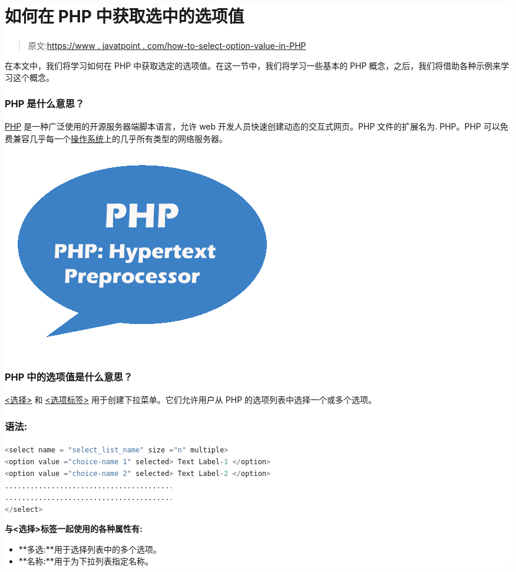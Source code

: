 # 如何在 PHP 中获取选中的选项值

> 原文:[https://www . javatpoint . com/how-to-select-option-value-in-PHP](https://www.javatpoint.com/how-to-get-selected-option-value-in-php)

在本文中，我们将学习如何在 PHP 中获取选定的选项值。在这一节中，我们将学习一些基本的 PHP 概念，之后，我们将借助各种示例来学习这个概念。

### PHP 是什么意思？

[PHP](https://www.javatpoint.com/php-tutorial) 是一种广泛使用的开源服务器端脚本语言，允许 web 开发人员快速创建动态的交互式网页。PHP 文件的扩展名为. PHP。PHP 可以免费兼容几乎每一个[操作系统](https://en.wikipedia.org/wiki/Operating_system)上的几乎所有类型的网络服务器。

![How to get selected option value in PHP](img/0ec8be457ccdc522e2a8c468b3d3be70.png)

### PHP 中的选项值是什么意思？

[<选择>](https://www.javatpoint.com/html-select-tag) 和 [<选项标签>](https://www.javatpoint.com/html-option-tag) 用于创建下拉菜单。它们允许用户从 PHP 的选项列表中选择一个或多个选项。

### 语法:

```php
<select name = "select_list_name" size ="n" multiple>
<option value ="choice-name 1" selected> Text Label-1 </option>
<option value ="choice-name 2" selected> Text Label-2 </option>
........................................
........................................
</select>

```

**与<选择>标签一起使用的各种属性有:**

*   **多选:**用于选择列表中的多个选项。
*   **名称:**用于为下拉列表指定名称。
